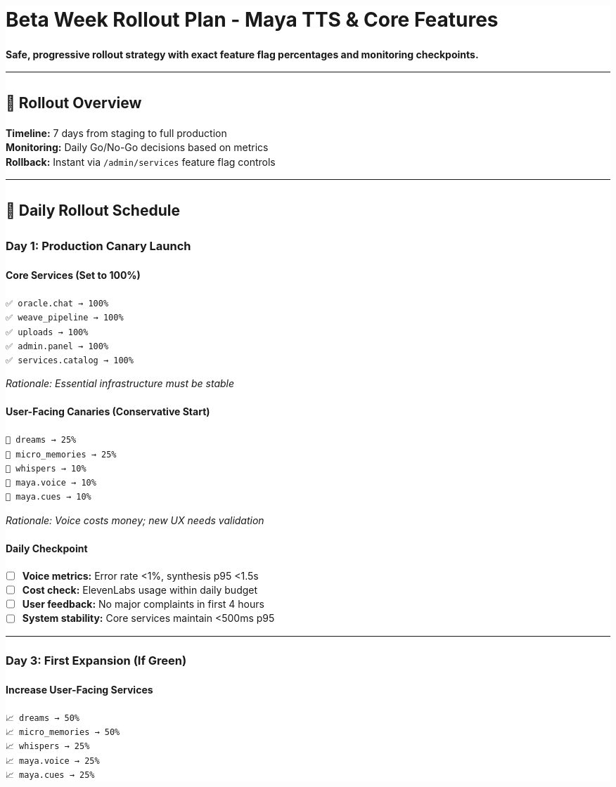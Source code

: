 # Beta Week Rollout Plan - Maya TTS & Core Features

**Safe, progressive rollout strategy with exact feature flag percentages and monitoring checkpoints.**

---

## 🎯 Rollout Overview

**Timeline:** 7 days from staging to full production  
**Monitoring:** Daily Go/No-Go decisions based on metrics  
**Rollback:** Instant via `/admin/services` feature flag controls

---

## 📅 Daily Rollout Schedule

### **Day 1: Production Canary Launch**

#### Core Services (Set to 100%)
```
✅ oracle.chat → 100%
✅ weave_pipeline → 100%  
✅ uploads → 100%
✅ admin.panel → 100%
✅ services.catalog → 100%
```
*Rationale: Essential infrastructure must be stable*

#### User-Facing Canaries (Conservative Start)
```
🧪 dreams → 25%
🧪 micro_memories → 25%
🧪 whispers → 10%
🧪 maya.voice → 10%
🧪 maya.cues → 10%
```
*Rationale: Voice costs money; new UX needs validation*

#### Daily Checkpoint
- [ ] **Voice metrics:** Error rate <1%, synthesis p95 <1.5s
- [ ] **Cost check:** ElevenLabs usage within daily budget
- [ ] **User feedback:** No major complaints in first 4 hours
- [ ] **System stability:** Core services maintain <500ms p95

---

### **Day 3: First Expansion (If Green)**

#### Increase User-Facing Services
```
📈 dreams → 50%
📈 micro_memories → 50%
📈 whispers → 25%
📈 maya.voice → 25%
📈 maya.cues → 25%
```

